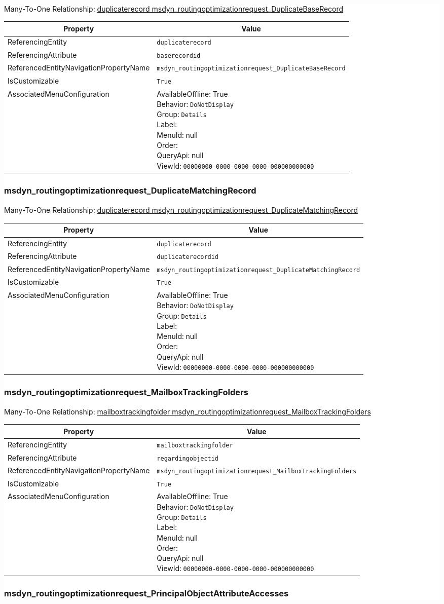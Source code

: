 Many-To-One Relationship: [duplicaterecord msdyn_routingoptimizationrequest_DuplicateBaseRecord](duplicaterecord.md#BKMK_msdyn_routingoptimizationrequest_DuplicateBaseRecord)

|Property|Value|
|---|---|
|ReferencingEntity|`duplicaterecord`|
|ReferencingAttribute|`baserecordid`|
|ReferencedEntityNavigationPropertyName|`msdyn_routingoptimizationrequest_DuplicateBaseRecord`|
|IsCustomizable|`True`|
|AssociatedMenuConfiguration|AvailableOffline: True<br />Behavior: `DoNotDisplay`<br />Group: `Details`<br />Label: <br />MenuId: null<br />Order: <br />QueryApi: null<br />ViewId: `00000000-0000-0000-0000-000000000000`|

### <a name="BKMK_msdyn_routingoptimizationrequest_DuplicateMatchingRecord"></a> msdyn_routingoptimizationrequest_DuplicateMatchingRecord

Many-To-One Relationship: [duplicaterecord msdyn_routingoptimizationrequest_DuplicateMatchingRecord](duplicaterecord.md#BKMK_msdyn_routingoptimizationrequest_DuplicateMatchingRecord)

|Property|Value|
|---|---|
|ReferencingEntity|`duplicaterecord`|
|ReferencingAttribute|`duplicaterecordid`|
|ReferencedEntityNavigationPropertyName|`msdyn_routingoptimizationrequest_DuplicateMatchingRecord`|
|IsCustomizable|`True`|
|AssociatedMenuConfiguration|AvailableOffline: True<br />Behavior: `DoNotDisplay`<br />Group: `Details`<br />Label: <br />MenuId: null<br />Order: <br />QueryApi: null<br />ViewId: `00000000-0000-0000-0000-000000000000`|

### <a name="BKMK_msdyn_routingoptimizationrequest_MailboxTrackingFolders"></a> msdyn_routingoptimizationrequest_MailboxTrackingFolders

Many-To-One Relationship: [mailboxtrackingfolder msdyn_routingoptimizationrequest_MailboxTrackingFolders](mailboxtrackingfolder.md#BKMK_msdyn_routingoptimizationrequest_MailboxTrackingFolders)

|Property|Value|
|---|---|
|ReferencingEntity|`mailboxtrackingfolder`|
|ReferencingAttribute|`regardingobjectid`|
|ReferencedEntityNavigationPropertyName|`msdyn_routingoptimizationrequest_MailboxTrackingFolders`|
|IsCustomizable|`True`|
|AssociatedMenuConfiguration|AvailableOffline: True<br />Behavior: `DoNotDisplay`<br />Group: `Details`<br />Label: <br />MenuId: null<br />Order: <br />QueryApi: null<br />ViewId: `00000000-0000-0000-0000-000000000000`|

### <a name="BKMK_msdyn_routingoptimizationrequest_PrincipalObjectAttributeAccesses"></a> msdyn_routingoptimizationrequest_PrincipalObjectAttributeAccesses
